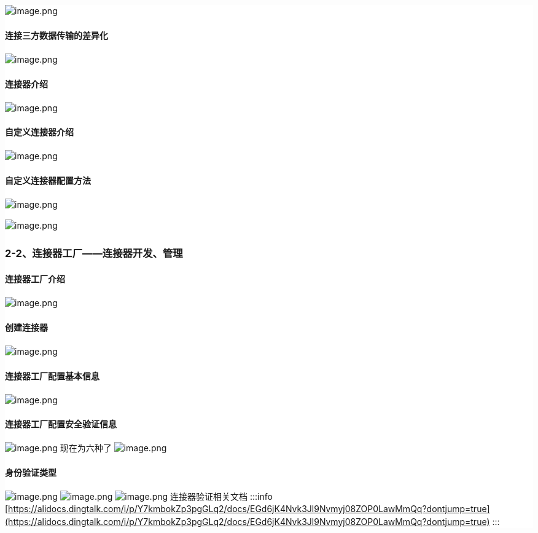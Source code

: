 ![image.png](https://cdn.nlark.com/yuque/0/2022/png/26315821/1669799033127-425219f4-d2f2-4820-8dee-7b4a64c7de7c.png#averageHue=%23d3d3d2&clientId=u2ce2eff1-452e-4&from=paste&height=959&id=u72679b18&name=image.png&originHeight=959&originWidth=1561&originalType=binary&ratio=1&rotation=0&showTitle=false&size=499481&status=done&style=none&taskId=uc5b27ea6-84fc-4519-857e-7e3fafeb222&title=&width=1561)
#### 连接三方数据传输的差异化
![image.png](https://cdn.nlark.com/yuque/0/2022/png/26315821/1669799091069-33cf6f10-7bbf-4a64-86f6-818557539488.png#averageHue=%236190eb&clientId=u2ce2eff1-452e-4&from=paste&height=901&id=u08bdbc1f&name=image.png&originHeight=901&originWidth=1772&originalType=binary&ratio=1&rotation=0&showTitle=false&size=703680&status=done&style=none&taskId=u52832071-dbda-4f28-b51f-2c773318a37&title=&width=1772)
#### 连接器介绍
![image.png](https://cdn.nlark.com/yuque/0/2022/png/26315821/1669941512949-4750b59b-664a-4da9-8177-dd06ea143357.png#averageHue=%23e2e2e2&clientId=u00278529-0627-4&from=paste&height=826&id=uda3b349c&name=image.png&originHeight=826&originWidth=1747&originalType=binary&ratio=1&rotation=0&showTitle=false&size=799098&status=done&style=none&taskId=u4c209606-2184-4cd1-989f-529ddbb1602&title=&width=1747)
#### 自定义连接器介绍
![image.png](https://cdn.nlark.com/yuque/0/2022/png/26315821/1669941643369-a56820dc-7505-47bd-842d-169ee8d7c0d3.png#averageHue=%23e2e2e0&clientId=u00278529-0627-4&from=paste&height=908&id=ud61d9c95&name=image.png&originHeight=908&originWidth=1734&originalType=binary&ratio=1&rotation=0&showTitle=false&size=501423&status=done&style=none&taskId=ua5c44993-ba57-4c57-93fe-a515a46ea5a&title=&width=1734)
#### 自定义连接器配置方法
![image.png](https://cdn.nlark.com/yuque/0/2022/png/26315821/1669949489566-1d423139-1264-43c2-97ff-2ed4bde3df45.png#averageHue=%23dcdcda&clientId=u00278529-0627-4&from=paste&height=861&id=u61cdae0f&name=image.png&originHeight=861&originWidth=1832&originalType=binary&ratio=1&rotation=0&showTitle=false&size=524054&status=done&style=none&taskId=uee1b4001-603f-417f-b1a3-06a870256d6&title=&width=1832)

![image.png](https://cdn.nlark.com/yuque/0/2022/png/26315821/1669949874993-fc0fac6f-8e1f-42ae-9b07-20f4156b3ca4.png#averageHue=%23f0efeb&clientId=u00278529-0627-4&from=paste&height=938&id=u043941a5&name=image.png&originHeight=938&originWidth=1867&originalType=binary&ratio=1&rotation=0&showTitle=false&size=840210&status=done&style=none&taskId=u3c58ce99-ccb4-4802-847f-2f070e35c25&title=&width=1867)

### 2-2、连接器工厂——连接器开发、管理
#### 连接器工厂介绍
![image.png](https://cdn.nlark.com/yuque/0/2022/png/26315821/1669950195315-9d08152c-6b9a-4056-bbd4-557be7bd0a9d.png#averageHue=%23e5e5e5&clientId=u00278529-0627-4&from=paste&height=947&id=uefd1dc63&name=image.png&originHeight=947&originWidth=1837&originalType=binary&ratio=1&rotation=0&showTitle=false&size=607306&status=done&style=none&taskId=u42d48747-6e0d-4ca3-bd4a-e8eb98ed7bd&title=&width=1837)
#### 创建连接器
![image.png](https://cdn.nlark.com/yuque/0/2022/png/26315821/1669950324663-7997bcf3-27c6-485b-89d9-6dcd46755085.png#averageHue=%23e2e2e0&clientId=u00278529-0627-4&from=paste&height=912&id=ueb8e7cd6&name=image.png&originHeight=912&originWidth=1682&originalType=binary&ratio=1&rotation=0&showTitle=false&size=483335&status=done&style=none&taskId=ufbcd1908-e17b-49ed-9807-8e0c70856c3&title=&width=1682)
#### 连接器工厂配置基本信息
![image.png](https://cdn.nlark.com/yuque/0/2022/png/26315821/1669950402852-8dc8d772-fddb-420c-9904-d2e5707bec63.png#averageHue=%23f2f4f2&clientId=u00278529-0627-4&from=paste&height=923&id=ud04b063f&name=image.png&originHeight=923&originWidth=1875&originalType=binary&ratio=1&rotation=0&showTitle=false&size=563414&status=done&style=none&taskId=u29ca997a-4d2b-404e-9c5c-4b47bef3355&title=&width=1875)
#### 连接器工厂配置安全验证信息
![image.png](https://cdn.nlark.com/yuque/0/2022/png/26315821/1669950570388-958dcbd2-35bd-4c9f-b347-b3bdc842bcf2.png#averageHue=%23d5d5d4&clientId=u00278529-0627-4&from=paste&height=899&id=u7d347402&name=image.png&originHeight=899&originWidth=1840&originalType=binary&ratio=1&rotation=0&showTitle=false&size=441006&status=done&style=none&taskId=u94795d3f-223e-4627-b64f-6fd433d34da&title=&width=1840)
现在为六种了
![image.png](https://cdn.nlark.com/yuque/0/2022/png/26315821/1669950597385-19917526-e457-48f9-b763-75091c444e7e.png#averageHue=%23fefefd&clientId=u00278529-0627-4&from=paste&height=343&id=uc949d282&name=image.png&originHeight=343&originWidth=203&originalType=binary&ratio=1&rotation=0&showTitle=false&size=12600&status=done&style=none&taskId=u4aebd31a-5bf9-4f88-860e-433947f6296&title=&width=203)
#### 身份验证类型
![image.png](https://cdn.nlark.com/yuque/0/2022/png/26315821/1669950643608-0bdaab00-ac94-4a72-bcdc-43654a3e8b78.png#averageHue=%23ebebeb&clientId=u00278529-0627-4&from=paste&height=842&id=u2dcc2f65&name=image.png&originHeight=842&originWidth=1836&originalType=binary&ratio=1&rotation=0&showTitle=false&size=518237&status=done&style=none&taskId=u6a77d70c-9e74-4b29-ab1f-79ced2418c6&title=&width=1836)
![image.png](https://cdn.nlark.com/yuque/0/2022/png/26315821/1669950710325-95dc8f72-dbab-4c8f-9829-2a796d834cc7.png#averageHue=%23ebebeb&clientId=u00278529-0627-4&from=paste&height=942&id=u8f728a86&name=image.png&originHeight=942&originWidth=1858&originalType=binary&ratio=1&rotation=0&showTitle=false&size=579565&status=done&style=none&taskId=u71183db5-a15e-42b4-9c1c-823fca2425e&title=&width=1858)
![image.png](https://cdn.nlark.com/yuque/0/2022/png/26315821/1669950831516-c2a5a472-2e4d-4804-aa33-1e927f7a7a8d.png#averageHue=%23efefef&clientId=u00278529-0627-4&from=paste&height=901&id=uc4821b0d&name=image.png&originHeight=901&originWidth=1803&originalType=binary&ratio=1&rotation=0&showTitle=false&size=450604&status=done&style=none&taskId=u1d636363-461d-436e-9a6a-104f17b2dda&title=&width=1803)
连接器验证相关文档
:::info
[https://alidocs.dingtalk.com/i/p/Y7kmbokZp3pgGLq2/docs/EGd6jK4Nvk3Jl9Nvmyj08ZOP0LawMmQq?dontjump=true](https://alidocs.dingtalk.com/i/p/Y7kmbokZp3pgGLq2/docs/EGd6jK4Nvk3Jl9Nvmyj08ZOP0LawMmQq?dontjump=true)
:::
